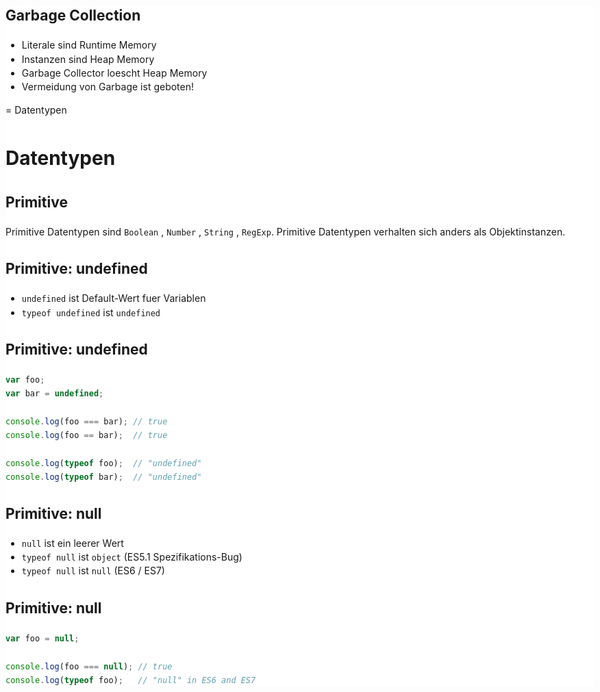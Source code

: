 ## Garbage Collection

- Literale sind Runtime Memory
- Instanzen sind Heap Memory
- Garbage Collector loescht Heap Memory
- Vermeidung von Garbage ist geboten!



= Datentypen

# Datentypen

## Primitive

Primitive Datentypen sind `Boolean` , `Number` , `String` , `RegExp`.
Primitive Datentypen verhalten sich anders als Objektinstanzen.

## Primitive: undefined

- `undefined` ist Default-Wert fuer Variablen
- `typeof undefined` ist `undefined`

## Primitive: undefined

```javascript
var foo;
var bar = undefined;

console.log(foo === bar); // true
console.log(foo == bar);  // true

console.log(typeof foo);  // "undefined"
console.log(typeof bar);  // "undefined"
```

## Primitive: null

- `null` ist ein leerer Wert
- `typeof null` ist `object` (ES5.1 Spezifikations-Bug)
- `typeof null` ist `null` (ES6 / ES7)

## Primitive: null

```javascript
var foo = null;

console.log(foo === null); // true
console.log(typeof foo);   // "null" in ES6 and ES7
```
